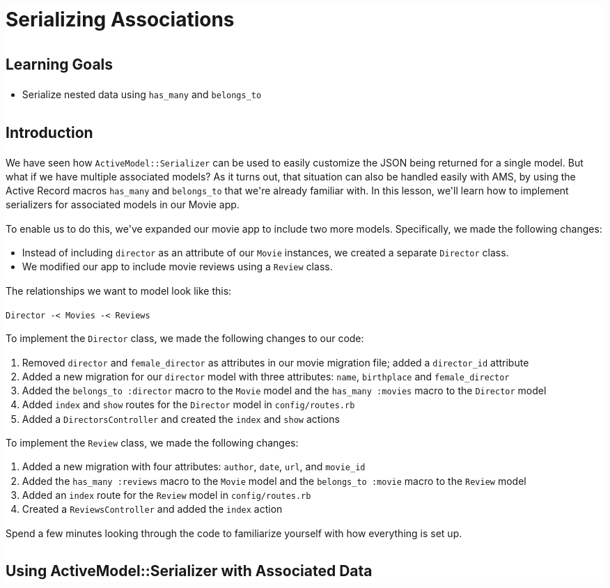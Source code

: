 # Serializing Associations

## Learning Goals

- Serialize nested data using `has_many` and `belongs_to`

## Introduction

We have seen how `ActiveModel::Serializer` can be used to easily customize the
JSON being returned for a single model. But what if we have multiple associated
models? As it turns out, that situation can also be handled easily with AMS, by
using the Active Record macros `has_many` and `belongs_to` that we're already
familiar with. In this lesson, we'll learn how to implement serializers for
associated models in our Movie app.

To enable us to do this, we've expanded our movie app to include two more
models. Specifically, we made the following changes:

- Instead of including `director` as an attribute of our `Movie` instances,
  we created a separate `Director` class.
- We modified our app to include movie reviews using a `Review` class.

The relationships we want to model look like this:

```txt
Director -< Movies -< Reviews
```

To implement the `Director` class, we made the following changes to our code:

1. Removed `director` and `female_director` as attributes in our movie migration
   file; added a `director_id` attribute
2. Added a new migration for our `director` model with three attributes: `name`,
   `birthplace` and `female_director`
3. Added the `belongs_to :director` macro to the `Movie` model and the
   `has_many :movies` macro to the `Director` model
4. Added `index` and `show` routes for the `Director` model in `config/routes.rb`
5. Added a `DirectorsController` and created the `index` and `show` actions

To implement the `Review` class, we made the following changes:

1. Added a new migration with four attributes: `author`, `date`, `url`, and
   `movie_id`
2. Added the `has_many :reviews` macro to the `Movie` model and the
   `belongs_to :movie` macro to the `Review` model
3. Added an `index` route for the `Review` model in `config/routes.rb`
4. Created a `ReviewsController` and added the `index` action

Spend a few minutes looking through the code to familiarize yourself with how
everything is set up.

## Using ActiveModel::Serializer with Associated Data
